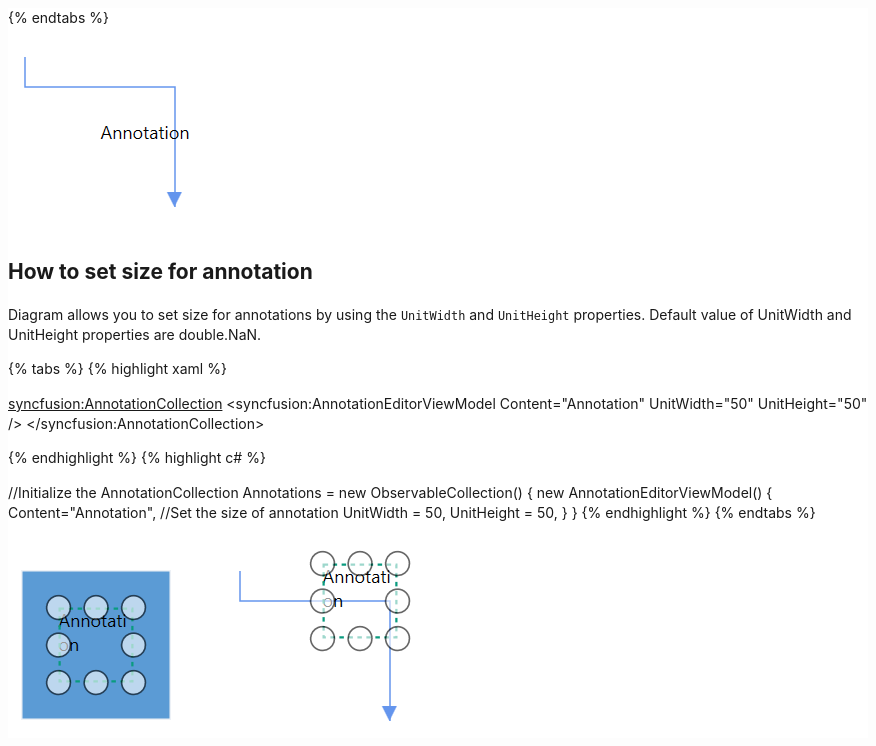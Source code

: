 {% endtabs %}

![ConnectorAnnotationMargin](Annotation_images/ConnectorMargin.png)

## How to set size for annotation

Diagram allows you to set size for annotations by using the `UnitWidth` and `UnitHeight` properties. Default value of UnitWidth and UnitHeight properties are double.NaN. 

{% tabs %}
{% highlight xaml %}


<syncfusion:AnnotationCollection>
    <!--Initialize the annotation wih size-->
    <syncfusion:AnnotationEditorViewModel Content="Annotation" 
                                          UnitWidth="50" UnitHeight="50" />
</syncfusion:AnnotationCollection>                       
                                
{% endhighlight %}
{% highlight c# %}

//Initialize the AnnotationCollection
Annotations = new ObservableCollection<IAnnotation>()
{
    new AnnotationEditorViewModel()
    {
        Content="Annotation",
        //Set the size of annotation
        UnitWidth = 50,
        UnitHeight = 50,
    }
}
{% endhighlight %}
{% endtabs %}

![NodeSize](Annotation_images/NodeSize.png) &ensp;&ensp;&ensp;&ensp; ![ConnectorSize](Annotation_images/SizeConnector.png)